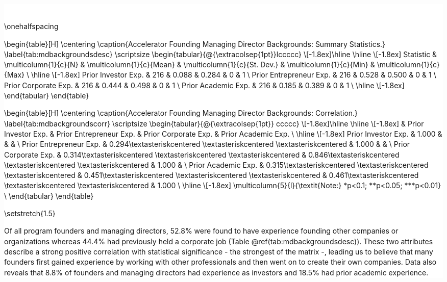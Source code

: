 &nbsp;

\onehalfspacing


\begin{table}[H] \centering 
  \caption{Accelerator Founding Managing Director Backgrounds: Summary Statistics.} 
  \label{tab:mdbackgroundsdesc} 
\scriptsize 
\begin{tabular}{@{\extracolsep{1pt}}lccccc} 
\\[-1.8ex]\hline 
\hline \\[-1.8ex] 
Statistic & \multicolumn{1}{c}{N} & \multicolumn{1}{c}{Mean} & \multicolumn{1}{c}{St. Dev.} & \multicolumn{1}{c}{Min} & \multicolumn{1}{c}{Max} \\ 
\hline \\[-1.8ex] 
Prior Investor Exp. & 216 & 0.088 & 0.284 & 0 & 1 \\ 
Prior Entrepreneur Exp. & 216 & 0.528 & 0.500 & 0 & 1 \\ 
Prior Corporate Exp. & 216 & 0.444 & 0.498 & 0 & 1 \\ 
Prior Academic Exp. & 216 & 0.185 & 0.389 & 0 & 1 \\ 
\hline \\[-1.8ex] 
\end{tabular} 
\end{table} 

\begin{table}[H] \centering 
  \caption{Accelerator Founding Managing Director Backgrounds: Correlation.} 
  \label{tab:mdbackgroundscorr} 
\scriptsize 
\begin{tabular}{@{\extracolsep{1pt}} ccccc} 
\\[-1.8ex]\hline 
\hline \\[-1.8ex] 
 & Prior Investor Exp. & Prior Entrepreneur Exp. & Prior Corporate Exp. & Prior Academic Exp. \\ 
\hline \\[-1.8ex] 
Prior Investor Exp. &  1.000  &  &  &  \\ 
Prior Entrepreneur Exp. &  0.294\textasteriskcentered \textasteriskcentered \textasteriskcentered  &  1.000  &  &  \\ 
Prior Corporate Exp. &  0.314\textasteriskcentered \textasteriskcentered \textasteriskcentered  &  0.846\textasteriskcentered \textasteriskcentered \textasteriskcentered  &  1.000  &  \\ 
Prior Academic Exp. &  0.315\textasteriskcentered \textasteriskcentered \textasteriskcentered  &  0.451\textasteriskcentered \textasteriskcentered \textasteriskcentered  &  0.461\textasteriskcentered \textasteriskcentered \textasteriskcentered  &  1.000  \\ 
\hline \\[-1.8ex] 
\multicolumn{5}{l}{\textit{Note:} *p<0.1; **p<0.05; ***p<0.01} \\ 
\end{tabular} 
\end{table} 

\setstretch{1.5}

Of all program founders and managing directors, 52.8% were found to have experience founding other companies or organizations whereas 44.4% had previously held a corporate job (Table \@ref(tab:mdbackgroundsdesc)). These two attributes describe a strong positive correlation with statistical significance - the strongest of the matrix -, leading us to believe that many founders first gained experience by working with other professionals and then went on to create their own companies. Data also reveals that 8.8% of founders and managing directors had experience as investors and 18.5% had prior academic experience.


[^1]: Fishback et al provide an earlier example of accelerator: [The Foundry](https://thefoundry.com), a medical device R&D and development firm founded in 1998 [@fishback_finding_2007]. Although The Foundry's model is similar to that of an accelerator as depicted in this dissertation, the program's structure does not respect this definition in full. Accelerators are typically short, fixed-term programs whereas in this case, the limits of these and other accelerator program variables are not well defined.